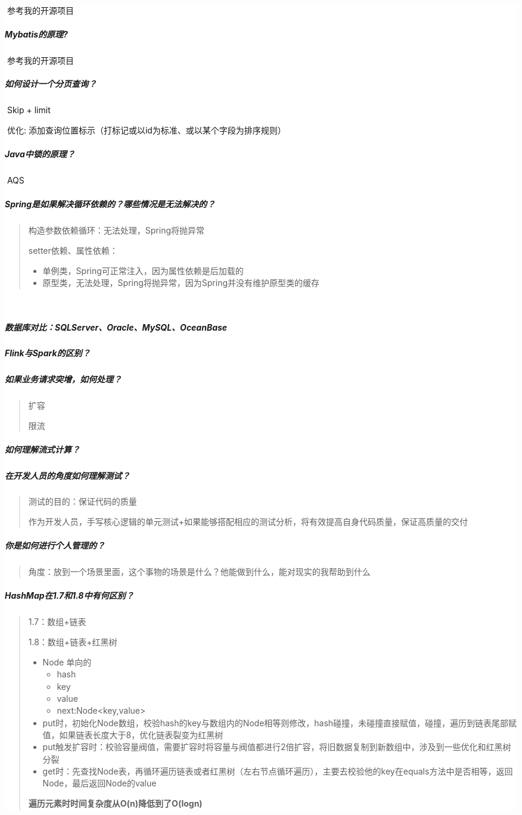 ​    参考我的开源项目

##### Mybatis的原理?

​    参考我的开源项目

##### 如何设计一个分页查询？

​    Skip + limit

​    优化: 添加查询位置标示（打标记或以id为标准、或以某个字段为排序规则）

##### Java中锁的原理？

​    AQS

##### Spring是如果解决循环依赖的？哪些情况是无法解决的？

> 构造参数依赖循环：无法处理，Spring将抛异常
> 
> setter依赖、属性依赖：
> 
> - 单例类，Spring可正常注入，因为属性依赖是后加载的
> - 原型类，无法处理，Spring将抛异常，因为Spring并没有维护原型类的缓存

​                            

##### 数据库对比：SQLServer、Oracle、MySQL、OceanBase

##### Flink与Spark的区别？

##### 如果业务请求突增，如何处理？

> 扩容
> 
> 限流

##### 如何理解流式计算？

##### 在开发人员的角度如何理解测试？

> 测试的目的：保证代码的质量
> 
> 作为开发人员，手写核心逻辑的单元测试+如果能够搭配相应的测试分析，将有效提高自身代码质量，保证高质量的交付

##### 你是如何进行个人管理的？

> 角度：放到一个场景里面，这个事物的场景是什么？他能做到什么，能对现实的我帮助到什么

##### HashMap在1.7和1.8中有何区别？

> 1.7：数组+链表
> 
> 1.8：数组+链表+红黑树
> 
> - Node 单向的
>   - hash
>   - key
>   - value
>   - next:Node<key,value>  
> - put时，初始化Node数组，校验hash的key与数组内的Node相等则修改，hash碰撞，未碰撞直接赋值，碰撞，遍历到链表尾部赋值，如果链表长度大于8，优化链表裂变为红黑树
> - put触发扩容时：校验容量阀值，需要扩容时将容量与阀值都进行2倍扩容，将旧数据复制到新数组中，涉及到一些优化和红黑树分裂
> - get时：先查找Node表，再循环遍历链表或者红黑树（左右节点循环遍历），主要去校验他的key在equals方法中是否相等，返回Node，最后返回Node的value
> 
> **遍历元素时时间复杂度从O(n)降低到了O(logn)**
